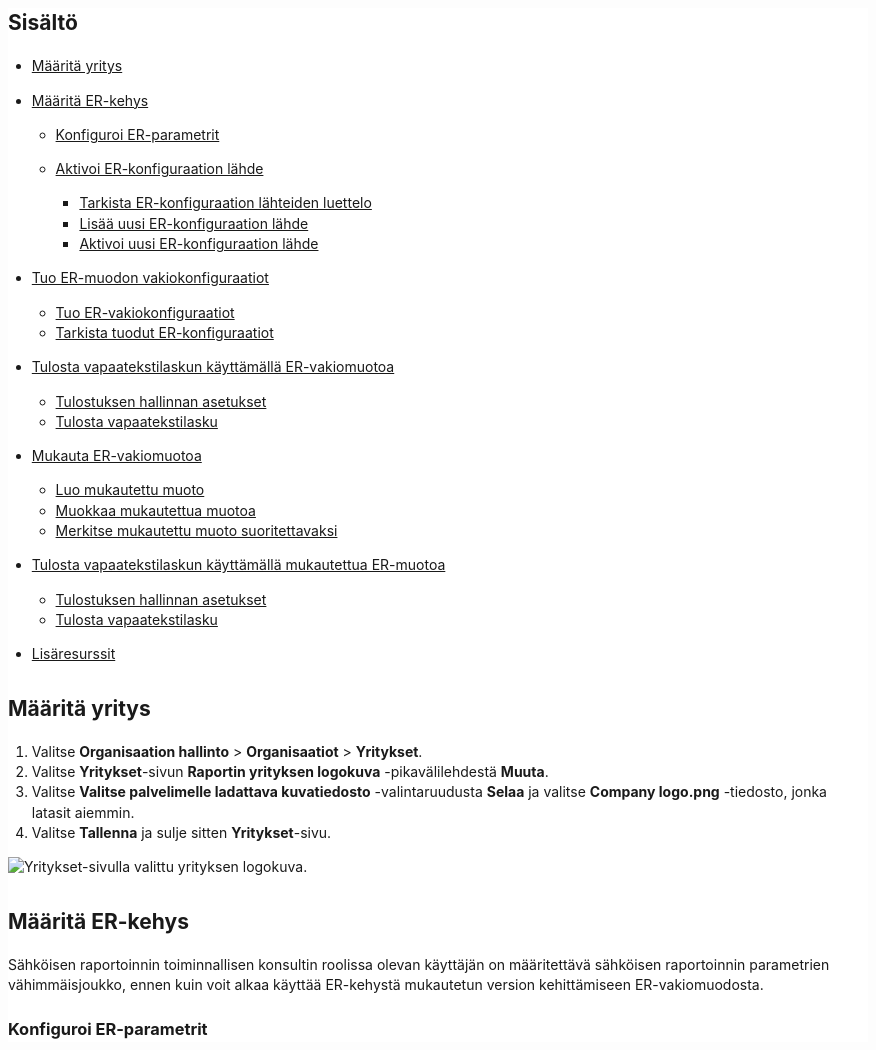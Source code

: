 ## <a name="content"></a>Sisältö

- [Määritä yritys](#ConfigureLegalEntity)
- [Määritä ER-kehys](#ConfigureFramework)

    - [Konfiguroi ER-parametrit](#ConfigureParameters)
    - [Aktivoi ER-konfiguraation lähde](#ActivateProvider)

        - [Tarkista ER-konfiguraation lähteiden luettelo](#ReviewProvidersList)
        - [Lisää uusi ER-konfiguraation lähde](#AddProvider)
        - [Aktivoi uusi ER-konfiguraation lähde](#ActivateAddedProvider)

- [Tuo ER-muodon vakiokonfiguraatiot](#ImportERSolution1)

    - [Tuo ER-vakiokonfiguraatiot](#ImportERFormat)
    - [Tarkista tuodut ER-konfiguraatiot](#ReviewImportedERSolution)

- [Tulosta vapaatekstilaskun käyttämällä ER-vakiomuotoa](#PrintInvoice1)

    - [Tulostuksen hallinnan asetukset](#ConfigurePrintManagement1)
    - [Tulosta vapaatekstilasku](#ProcessInvoice1)

- [Mukauta ER-vakiomuotoa](#CustomizeProvidedFormat)

    - [Luo mukautettu muoto](#DeriveProvidedFormat)
    - [Muokkaa mukautettua muotoa](#ConfigureDerivedFormat)
    - [Merkitse mukautettu muoto suoritettavaksi](#MarkFormatRunnable)

- [Tulosta vapaatekstilaskun käyttämällä mukautettua ER-muotoa](#PrintInvoice2)

    - [Tulostuksen hallinnan asetukset](#ConfigurePrintManagement2)
    - [Tulosta vapaatekstilasku](#ProcessInvoice2)

- [Lisäresurssit](#References)

## <a name="configure-the-legal-entity"></a><a id="ConfigureLegalEntity"></a>Määritä yritys

1. Valitse **Organisaation hallinto** \> **Organisaatiot** \> **Yritykset**.
2. Valitse **Yritykset**-sivun **Raportin yrityksen logokuva** -pikavälilehdestä **Muuta**.
3. Valitse **Valitse palvelimelle ladattava kuvatiedosto** -valintaruudusta **Selaa** ja valitse **Company logo.png** -tiedosto, jonka latasit aiemmin.
4. Valitse **Tallenna** ja sulje sitten **Yritykset**-sivu.

![Yritykset-sivulla valittu yrityksen logokuva.](./media/er-embed-images-header-footer-excel-reports-company-logo-image.png)

## <a name="configure-the-er-framework"></a><a id="ConfigureFramework"></a>Määritä ER-kehys

Sähköisen raportoinnin toiminnallisen konsultin roolissa olevan käyttäjän on määritettävä sähköisen raportoinnin parametrien vähimmäisjoukko, ennen kuin voit alkaa käyttää ER-kehystä mukautetun version kehittämiseen ER-vakiomuodosta.

### <a name="configure-er-parameters"></a><a id="ConfigureParameters"></a>Konfiguroi ER-parametrit
